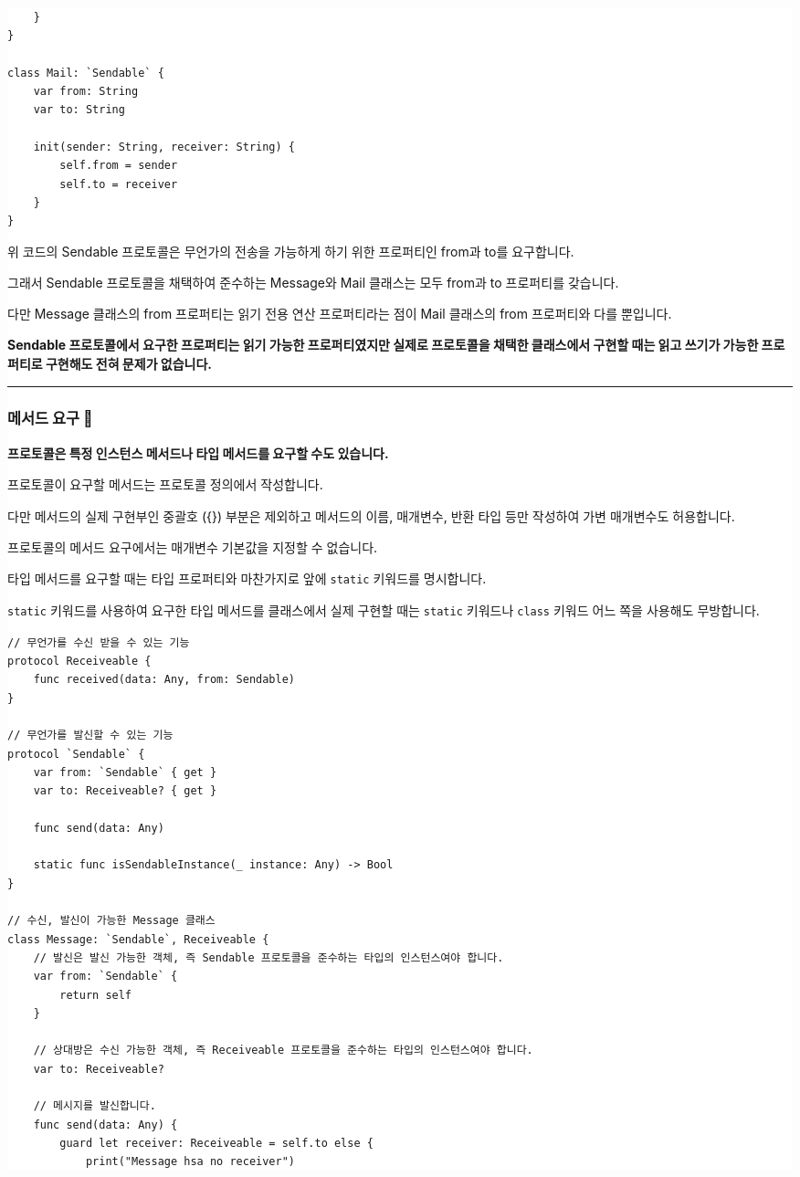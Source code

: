 ```swift!
	}
}

class Mail: `Sendable` {
	var from: String
	var to: String
	
	init(sender: String, receiver: String) {
		self.from = sender
		self.to = receiver
	}
}
```
위 코드의 Sendable 프로토콜은 무언가의 전송을 가능하게 하기 위한 프로퍼티인 from과 to를 요구합니다.

그래서 Sendable 프로토콜을 채택하여 준수하는 Message와 Mail 클래스는 모두 from과 to 프로퍼티를 갖습니다.

다만 Message 클래스의 from 프로퍼티는 읽기 전용 연산 프로퍼티라는 점이 Mail 클래스의 from 프로퍼티와 다를 뿐입니다.

**Sendable 프로토콜에서 요구한 프로퍼티는 읽기 가능한 프로퍼티였지만 실제로 프로토콜을 채택한 클래스에서 구현할 때는 읽고 쓰기가 가능한 프로퍼티로 구현해도 전혀 문제가 없습니다.**

---

### 메서드 요구 🤔

**프로토콜은 특정 인스턴스 메서드나 타입 메서드를 요구할 수도 있습니다.**

프로토콜이 요구할 메서드는 프로토콜 정의에서 작성합니다.

다만 메서드의 실제 구현부인 중괄호 ({}) 부분은 제외하고 메서드의 이름, 매개변수, 반환 타입 등만 작성하여 가변 매개변수도 허용합니다.

프로토콜의 메서드 요구에서는 매개변수 기본값을 지정할 수 없습니다.

타입 메서드를 요구할 때는 타입 프로퍼티와 마찬가지로 앞에 `static` 키워드를 명시합니다.

`static` 키워드를 사용하여 요구한 타입 메서드를 클래스에서 실제 구현할 때는 `static` 키워드나 `class` 키워드 어느 쪽을 사용해도 무방합니다.

```swift!
// 무언가를 수신 받을 수 있는 기능
protocol Receiveable {
	func received(data: Any, from: Sendable)
}

// 무언가를 발신할 수 있는 기능
protocol `Sendable` {
	var from: `Sendable` { get }
	var to: Receiveable? { get }
	
	func send(data: Any)
	
	static func isSendableInstance(_ instance: Any) -> Bool
}

// 수신, 발신이 가능한 Message 클래스
class Message: `Sendable`, Receiveable {
	// 발신은 발신 가능한 객체, 즉 Sendable 프로토콜을 준수하는 타입의 인스턴스여야 합니다.
	var from: `Sendable` {
		return self
	}
	
	// 상대방은 수신 가능한 객체, 즉 Receiveable 프로토콜을 준수하는 타입의 인스턴스여야 합니다.
	var to: Receiveable?
	
	// 메시지를 발신합니다.
	func send(data: Any) {
		guard let receiver: Receiveable = self.to else {
			print("Message hsa no receiver")
```